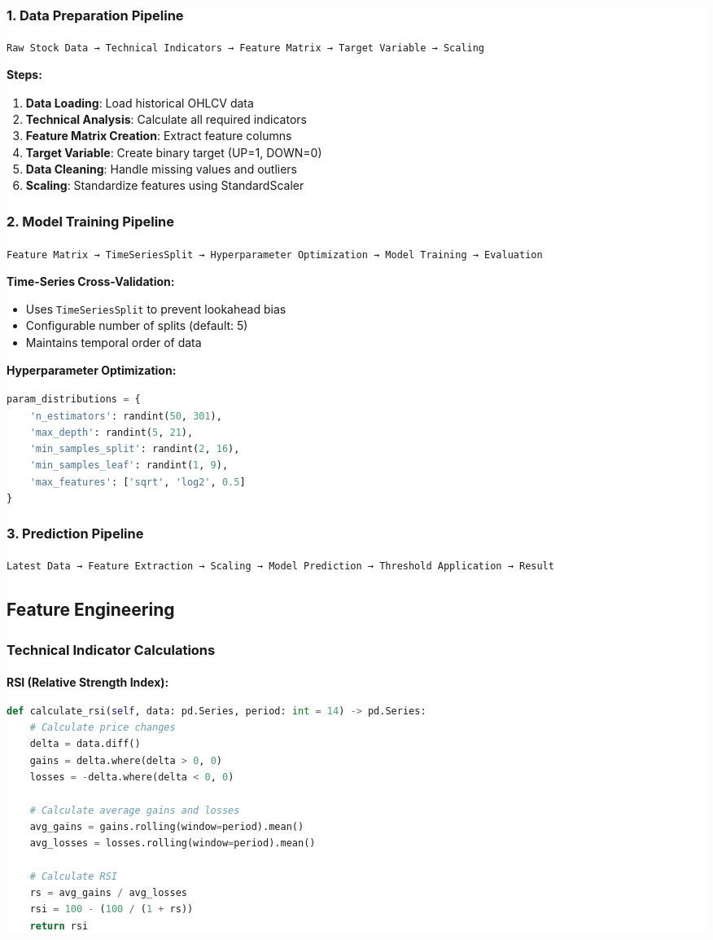 ### 1. Data Preparation Pipeline
```
Raw Stock Data → Technical Indicators → Feature Matrix → Target Variable → Scaling
```

**Steps:**
1. **Data Loading**: Load historical OHLCV data
2. **Technical Analysis**: Calculate all required indicators
3. **Feature Matrix Creation**: Extract feature columns
4. **Target Variable**: Create binary target (UP=1, DOWN=0)
5. **Data Cleaning**: Handle missing values and outliers
6. **Scaling**: Standardize features using StandardScaler

### 2. Model Training Pipeline
```
Feature Matrix → TimeSeriesSplit → Hyperparameter Optimization → Model Training → Evaluation
```

**Time-Series Cross-Validation:**
- Uses `TimeSeriesSplit` to prevent lookahead bias
- Configurable number of splits (default: 5)
- Maintains temporal order of data

**Hyperparameter Optimization:**
```python
param_distributions = {
    'n_estimators': randint(50, 301),
    'max_depth': randint(5, 21),
    'min_samples_split': randint(2, 16),
    'min_samples_leaf': randint(1, 9),
    'max_features': ['sqrt', 'log2', 0.5]
}
```

### 3. Prediction Pipeline
```
Latest Data → Feature Extraction → Scaling → Model Prediction → Threshold Application → Result
```

## Feature Engineering

### Technical Indicator Calculations

**RSI (Relative Strength Index):**
```python
def calculate_rsi(self, data: pd.Series, period: int = 14) -> pd.Series:
    # Calculate price changes
    delta = data.diff()
    gains = delta.where(delta > 0, 0)
    losses = -delta.where(delta < 0, 0)
    
    # Calculate average gains and losses
    avg_gains = gains.rolling(window=period).mean()
    avg_losses = losses.rolling(window=period).mean()
    
    # Calculate RSI
    rs = avg_gains / avg_losses
    rsi = 100 - (100 / (1 + rs))
    return rsi
```
